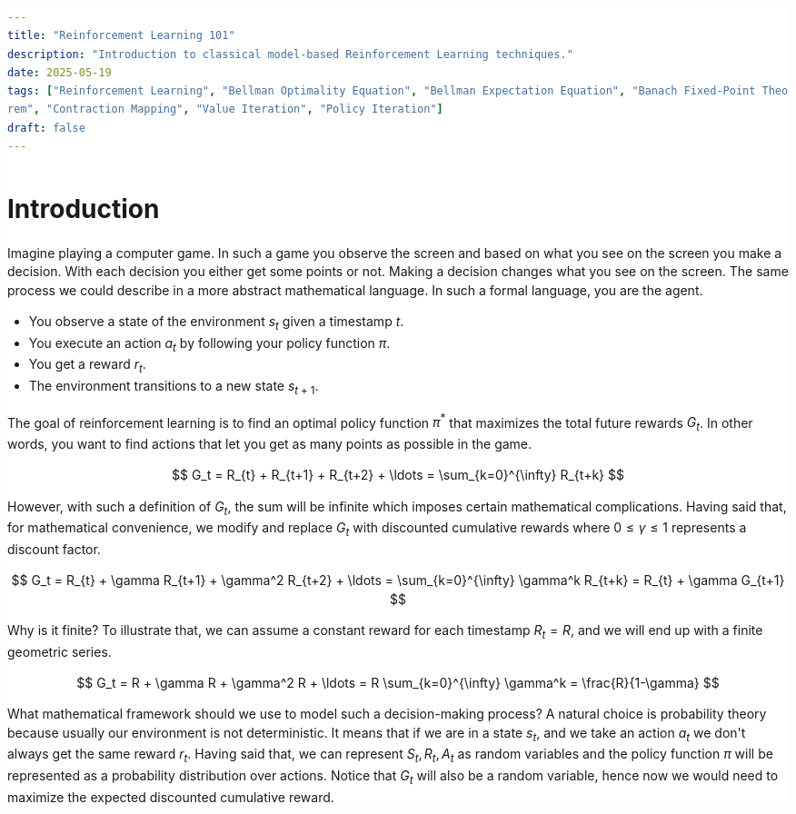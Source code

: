 ```yaml
---
title: "Reinforcement Learning 101"
description: "Introduction to classical model-based Reinforcement Learning techniques."
date: 2025-05-19
tags: ["Reinforcement Learning", "Bellman Optimality Equation", "Bellman Expectation Equation", "Banach Fixed-Point Theorem", "Contraction Mapping", "Value Iteration", "Policy Iteration"]
draft: false
---
```


# Introduction
Imagine playing a computer game. In such a game you observe the screen and based on what you see on the screen you make a decision.
With each decision you either get some points or not. Making a decision changes what you see on the screen. 
The same process we could describe in a more abstract mathematical language. In such a formal language, you are the agent.
* You observe a state of the environment $s_t$ given a timestamp $t$.
* You execute an action $a_t$ by following your policy function $\pi$.
* You get a reward $r_t$. 
* The environment transitions to a new state $s_{t+1}$.    

The goal of reinforcement learning is to find an optimal policy function $\pi^*$ that maximizes the total future rewards $G_t$. In other words, you want to find actions that let you get as many points as possible in the game.

$$
G_t = R_{t} + R_{t+1} + R_{t+2} + \ldots = \sum_{k=0}^{\infty} R_{t+k}
$$

However, with such a definition of $G_t$, the sum will be infinite which imposes certain mathematical complications. 
Having said that, for mathematical convenience, we modify and replace $G_t$ with discounted cumulative rewards where $0 \leq \gamma \leq 1$ represents a discount factor.

$$
G_t = R_{t} + \gamma R_{t+1} + \gamma^2 R_{t+2} + \ldots = \sum_{k=0}^{\infty} \gamma^k R_{t+k} = R_{t} + \gamma G_{t+1}
$$

Why is it finite? To illustrate that, we can assume a constant reward for each timestamp $R_t = R$, and we will end up with a finite geometric series.

$$
G_t = R + \gamma R + \gamma^2 R + \ldots = R \sum_{k=0}^{\infty} \gamma^k = \frac{R}{1-\gamma}
$$

What mathematical framework should we use to model such a decision-making process? A natural choice is probability theory because
usually our environment is not deterministic. It means that if we are in a state $s_t$, and we take an action $a_t$ we don't always get the same reward $r_t$.
Having said that, we can represent $S_t, R_t, A_t$ as random variables and the policy function $\pi$ will be represented as a probability distribution over actions.
Notice that $G_t$ will also be a random variable, hence now we would need to maximize the expected discounted cumulative reward.
